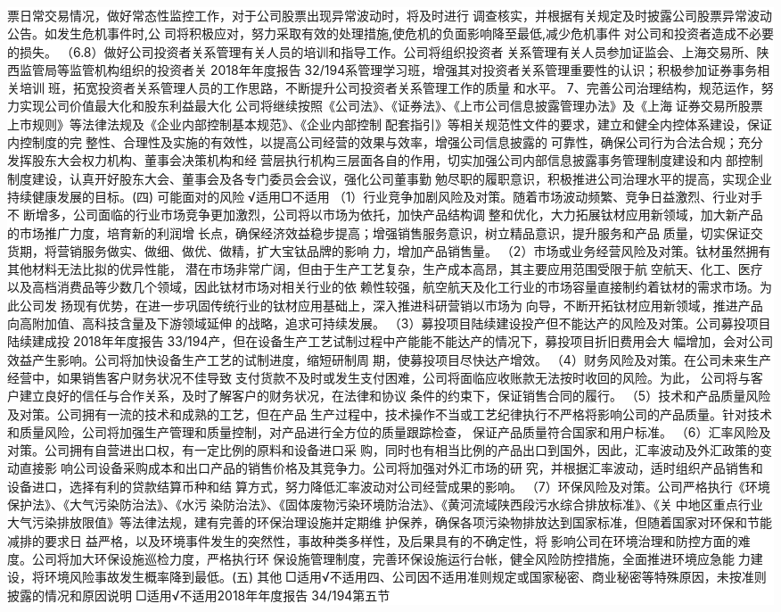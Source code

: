 票日常交易情况，做好常态性监控工作，对于公司股票出现异常波动时，将及时进行
调查核实，并根据有关规定及时披露公司股票异常波动公告。如发生危机事件时,公
司将积极应对，努力采取有效的处理措施,使危机的负面影响降至最低,减少危机事件
对公司和投资者造成不必要的损失。
（6.8）做好公司投资者关系管理有关人员的培训和指导工作。公司将组织投资者
关系管理有关人员参加证监会、上海交易所、陕西监管局等监管机构组织的投资者关
2018年年度报告
32/194系管理学习班，增强其对投资者关系管理重要性的认识；积极参加证券事务相关培训
班，拓宽投资者关系管理人员的工作思路，不断提升公司投资者关系管理工作的质量
和水平。
7、完善公司治理结构，规范运作，努力实现公司价值最大化和股东利益最大化
公司将继续按照《公司法》、《证券法》、《上市公司信息披露管理办法》及《上海
证券交易所股票上市规则》等法律法规及《企业内部控制基本规范》、《企业内部控制
配套指引》等相关规范性文件的要求，建立和健全内控体系建设，保证内控制度的完
整性、合理性及实施的有效性，以提高公司经营的效果与效率，增强公司信息披露的
可靠性，确保公司行为合法合规；充分发挥股东大会权力机构、董事会决策机构和经
营层执行机构三层面各自的作用，切实加强公司内部信息披露事务管理制度建设和内
部控制制度建设，认真开好股东大会、董事会及各专门委员会会议，强化公司董事勤
勉尽职的履职意识，积极推进公司治理水平的提高，实现企业持续健康发展的目标。(四)
可能面对的风险
√适用□不适用
（1）行业竞争加剧风险及对策。随着市场波动频繁、竞争日益激烈、行业对手不
断增多，公司面临的行业市场竞争更加激烈，公司将以市场为依托，加快产品结构调
整和优化，大力拓展钛材应用新领域，加大新产品的市场推广力度，培育新的利润增
长点，确保经济效益稳步提高；增强销售服务意识，树立精品意识，提升服务和产品
质量，切实保证交货期，将营销服务做实、做细、做优、做精，扩大宝钛品牌的影响
力，增加产品销售量。
（2）市场或业务经营风险及对策。钛材虽然拥有其他材料无法比拟的优异性能，
潜在市场非常广阔，但由于生产工艺复杂，生产成本高昂，其主要应用范围受限于航
空航天、化工、医疗以及高档消费品等少数几个领域，因此钛材市场对相关行业的依
赖性较强，航空航天及化工行业的市场容量直接制约着钛材的需求市场。为此公司发
扬现有优势，在进一步巩固传统行业的钛材应用基础上，深入推进科研营销以市场为
向导，不断开拓钛材应用新领域，推进产品向高附加值、高科技含量及下游领域延伸
的战略，追求可持续发展。
（3）募投项目陆续建设投产但不能达产的风险及对策。公司募投项目陆续建成投
2018年年度报告
33/194产，但在设备生产工艺试制过程中产能能不能达产的情况下，募投项目折旧费用会大
幅增加，会对公司效益产生影响。公司将加快设备生产工艺的试制进度，缩短研制周
期，使募投项目尽快达产增效。
（4）财务风险及对策。在公司未来生产经营中，如果销售客户财务状况不佳导致
支付货款不及时或发生支付困难，公司将面临应收账款无法按时收回的风险。为此，
公司将与客户建立良好的信任与合作关系，及时了解客户的财务状况，在法律和协议
条件的约束下，保证销售合同的履行。
（5）技术和产品质量风险及对策。公司拥有一流的技术和成熟的工艺，但在产品
生产过程中，技术操作不当或工艺纪律执行不严格将影响公司的产品质量。针对技术
和质量风险，公司将加强生产管理和质量控制，对产品进行全方位的质量跟踪检查，
保证产品质量符合国家和用户标准。
（6）汇率风险及对策。公司拥有自营进出口权，有一定比例的原料和设备进口采
购，同时也有相当比例的产品出口到国外，因此，汇率波动及外汇政策的变动直接影
响公司设备采购成本和出口产品的销售价格及其竞争力。公司将加强对外汇市场的研
究，并根据汇率波动，适时组织产品销售和设备进口，选择有利的贷款结算币种和结
算方式，努力降低汇率波动对公司经营成果的影响。
（7）环保风险及对策。公司严格执行《环境保护法》、《大气污染防治法》、《水污
染防治法》、《固体废物污染环境防治法》、《黄河流域陕西段污水综合排放标准》、《关
中地区重点行业大气污染排放限值》等法律法规，建有完善的环保治理设施并定期维
护保养，确保各项污染物排放达到国家标准，但随着国家对环保和节能减排的要求日
益严格，以及环境事件发生的突然性，事故种类多样性，及后果具有的不确定性，将
影响公司在环境治理和防控方面的难度。公司将加大环保设施巡检力度，严格执行环
保设施管理制度，完善环保设施运行台帐，健全风险防控措施，全面推进环境应急能
力建设，将环境风险事故发生概率降到最低。(五)
其他
□适用√不适用四、公司因不适用准则规定或国家秘密、商业秘密等特殊原因，未按准则披露的情况和原因说明
□适用√不适用2018年年度报告
34/194第五节